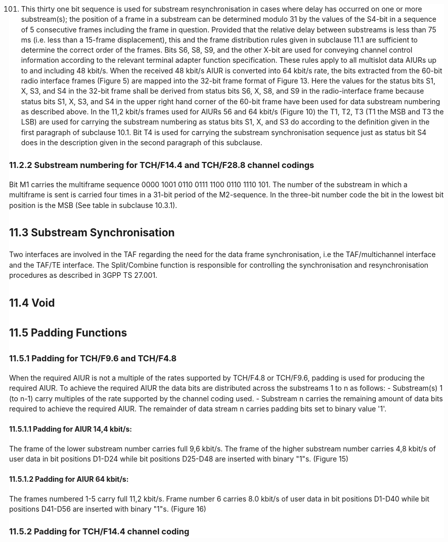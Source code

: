 101. This thirty one bit sequence is used for substream resynchronisation in
cases where delay has occurred on one or more substream(s); the position of a
frame in a substream can be determined modulo 31 by the values of the S4-bit
in a sequence of 5 consecutive frames including the frame in question.
Provided that the relative delay between substreams is less than 75 ms (i.e.
less than a 15-frame displacement), this and the frame distribution rules
given in subclause 11.1 are sufficient to determine the correct order of the
frames.
Bits S6, S8, S9, and the other X-bit are used for conveying channel control
information according to the relevant terminal adapter function specification.
These rules apply to all multislot data AIURs up to and including 48 kbit/s.
When the received 48 kbit/s AIUR is converted into 64 kbit/s rate, the bits
extracted from the 60-bit radio interface frames (Figure 5) are mapped into
the 32-bit frame format of Figure 13. Here the values for the status bits S1,
X, S3, and S4 in the 32-bit frame shall be derived from status bits S6, X, S8,
and S9 in the radio-interface frame because status bits S1, X, S3, and S4 in
the upper right hand corner of the 60-bit frame have been used for data
substream numbering as described above.
In the 11,2 kbit/s frames used for AIURs 56 and 64 kbit/s (Figure 10) the T1,
T2, T3 (T1 the MSB and T3 the LSB) are used for carrying the substream
numbering as status bits S1, X, and S3 do according to the definition given in
the first paragraph of subclause 10.1. Bit T4 is used for carrying the
substream synchronisation sequence just as status bit S4 does in the
description given in the second paragraph of this subclause.
### 11.2.2 Substream numbering for TCH/F14.4 and TCH/F28.8 channel codings
Bit M1 carries the multiframe sequence 0000 1001 0110 0111 1100 0110 1110 101.
The number of the substream in which a multiframe is sent is carried four
times in a 31-bit period of the M2-sequence. In the three-bit number code the
bit in the lowest bit position is the MSB (See table in subclause 10.3.1).
## 11.3 Substream Synchronisation
Two interfaces are involved in the TAF regarding the need for the data frame
synchronisation, i.e the TAF/multichannel interface and the TAF/TE interface.
The Split/Combine function is responsible for controlling the synchronisation
and resynchronisation procedures as described in 3GPP TS 27.001.
## 11.4 Void
## 11.5 Padding Functions
### 11.5.1 Padding for TCH/F9.6 and TCH/F4.8
When the required AIUR is not a multiple of the rates supported by TCH/F4.8 or
TCH/F9.6, padding is used for producing the required AIUR.
To achieve the required AIUR the data bits are distributed across the
substreams 1 to n as follows:
\- Substream(s) 1 (to n-1) carry multiples of the rate supported by the
channel coding used.
\- Substream n carries the remaining amount of data bits required to achieve
the required AIUR. The remainder of data stream n carries padding bits set to
binary value \'1\'.
#### 11.5.1.1 Padding for AIUR 14,4 kbit/s:
The frame of the lower substream number carries full 9,6 kbit/s. The frame of
the higher substream number carries 4,8 kbit/s of user data in bit positions
D1-D24 while bit positions D25-D48 are inserted with binary \"1\"s. (Figure
15)
#### 11.5.1.2 Padding for AIUR 64 kbit/s:
The frames numbered 1-5 carry full 11,2 kbit/s. Frame number 6 carries 8.0
kbit/s of user data in bit positions D1-D40 while bit positions D41-D56 are
inserted with binary \"1\"s. (Figure 16)
### 11.5.2 Padding for TCH/F14.4 channel coding
